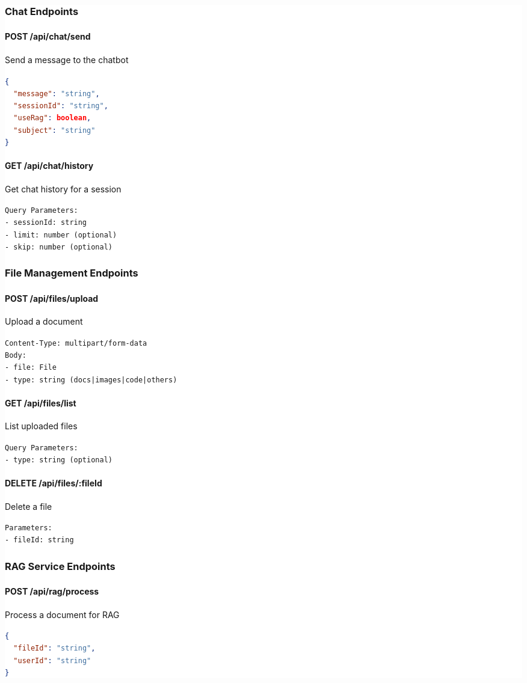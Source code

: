 ### Chat Endpoints

#### POST /api/chat/send
Send a message to the chatbot
```json
{
  "message": "string",
  "sessionId": "string",
  "useRag": boolean,
  "subject": "string"
}
```

#### GET /api/chat/history
Get chat history for a session
```
Query Parameters:
- sessionId: string
- limit: number (optional)
- skip: number (optional)
```

### File Management Endpoints

#### POST /api/files/upload
Upload a document
```
Content-Type: multipart/form-data
Body:
- file: File
- type: string (docs|images|code|others)
```

#### GET /api/files/list
List uploaded files
```
Query Parameters:
- type: string (optional)
```

#### DELETE /api/files/:fileId
Delete a file
```
Parameters:
- fileId: string
```

### RAG Service Endpoints

#### POST /api/rag/process
Process a document for RAG
```json
{
  "fileId": "string",
  "userId": "string"
}
```

